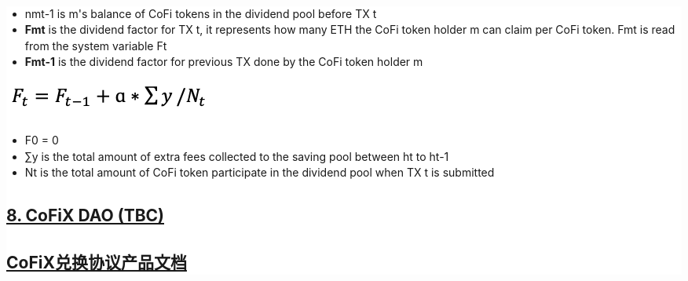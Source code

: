 * nmt-1 is m's balance of CoFi tokens in the dividend pool before TX t
* **Fmt** is the dividend factor for TX t, it represents how many ETH the CoFi token holder m can claim per CoFi token. Fmt is read from the system variable Ft
* **Fmt-1** is the dividend factor for previous TX done by the CoFi token holder m

![](.gitbook/assets/screen-shot-2020-09-26-at-7.18.03-pm.png)

* F0 = 0
* ∑y is the total amount of extra fees collected to the saving pool between ht to ht-1
* Nt is the total amount of CoFi token participate in the dividend pool when TX t is submitted

## [8. CoFiX DAO \(TBC\)](https://github.com/Computable-Finance/Doc/blob/master/CoFiX%E5%8D%8F%E8%AE%AE%E4%BA%A7%E5%93%81%E6%96%87%E6%A1%A3%E4%B8%AD%E6%96%87.md#8%E6%B2%BB%E7%90%86--%E5%BE%85%E5%AE%9Acofix-dao)

## [CoFiX兑换协议产品文档](https://github.com/Computable-Finance/Doc/blob/master/CoFiX%E5%8D%8F%E8%AE%AE%E4%BA%A7%E5%93%81%E6%96%87%E6%A1%A3%E4%B8%AD%E6%96%87.md)

